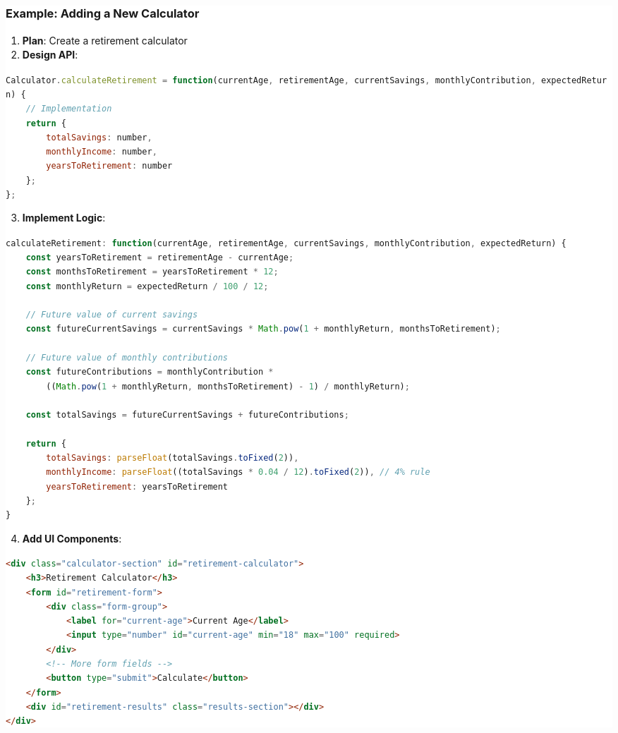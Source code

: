 ### Example: Adding a New Calculator

1. **Plan**: Create a retirement calculator
2. **Design API**:
```javascript
Calculator.calculateRetirement = function(currentAge, retirementAge, currentSavings, monthlyContribution, expectedReturn) {
    // Implementation
    return {
        totalSavings: number,
        monthlyIncome: number,
        yearsToRetirement: number
    };
};
```

3. **Implement Logic**:
```javascript
calculateRetirement: function(currentAge, retirementAge, currentSavings, monthlyContribution, expectedReturn) {
    const yearsToRetirement = retirementAge - currentAge;
    const monthsToRetirement = yearsToRetirement * 12;
    const monthlyReturn = expectedReturn / 100 / 12;
    
    // Future value of current savings
    const futureCurrentSavings = currentSavings * Math.pow(1 + monthlyReturn, monthsToRetirement);
    
    // Future value of monthly contributions
    const futureContributions = monthlyContribution * 
        ((Math.pow(1 + monthlyReturn, monthsToRetirement) - 1) / monthlyReturn);
    
    const totalSavings = futureCurrentSavings + futureContributions;
    
    return {
        totalSavings: parseFloat(totalSavings.toFixed(2)),
        monthlyIncome: parseFloat((totalSavings * 0.04 / 12).toFixed(2)), // 4% rule
        yearsToRetirement: yearsToRetirement
    };
}
```

4. **Add UI Components**:
```html
<div class="calculator-section" id="retirement-calculator">
    <h3>Retirement Calculator</h3>
    <form id="retirement-form">
        <div class="form-group">
            <label for="current-age">Current Age</label>
            <input type="number" id="current-age" min="18" max="100" required>
        </div>
        <!-- More form fields -->
        <button type="submit">Calculate</button>
    </form>
    <div id="retirement-results" class="results-section"></div>
</div>
```
